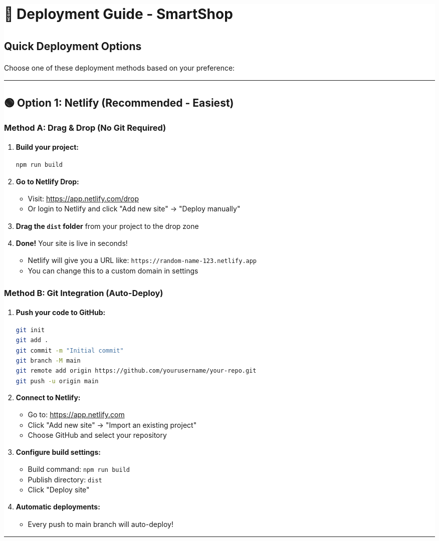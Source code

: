 # 🚀 Deployment Guide - SmartShop

## Quick Deployment Options

Choose one of these deployment methods based on your preference:

---

## 🟢 Option 1: Netlify (Recommended - Easiest)

### Method A: Drag & Drop (No Git Required)

1. **Build your project:**
   ```bash
   npm run build
   ```

2. **Go to Netlify Drop:**
   - Visit: https://app.netlify.com/drop
   - Or login to Netlify and click "Add new site" → "Deploy manually"

3. **Drag the `dist` folder** from your project to the drop zone

4. **Done!** Your site is live in seconds!
   - Netlify will give you a URL like: `https://random-name-123.netlify.app`
   - You can change this to a custom domain in settings

### Method B: Git Integration (Auto-Deploy)

1. **Push your code to GitHub:**
   ```bash
   git init
   git add .
   git commit -m "Initial commit"
   git branch -M main
   git remote add origin https://github.com/yourusername/your-repo.git
   git push -u origin main
   ```

2. **Connect to Netlify:**
   - Go to: https://app.netlify.com
   - Click "Add new site" → "Import an existing project"
   - Choose GitHub and select your repository

3. **Configure build settings:**
   - Build command: `npm run build`
   - Publish directory: `dist`
   - Click "Deploy site"

4. **Automatic deployments:**
   - Every push to main branch will auto-deploy!

---
